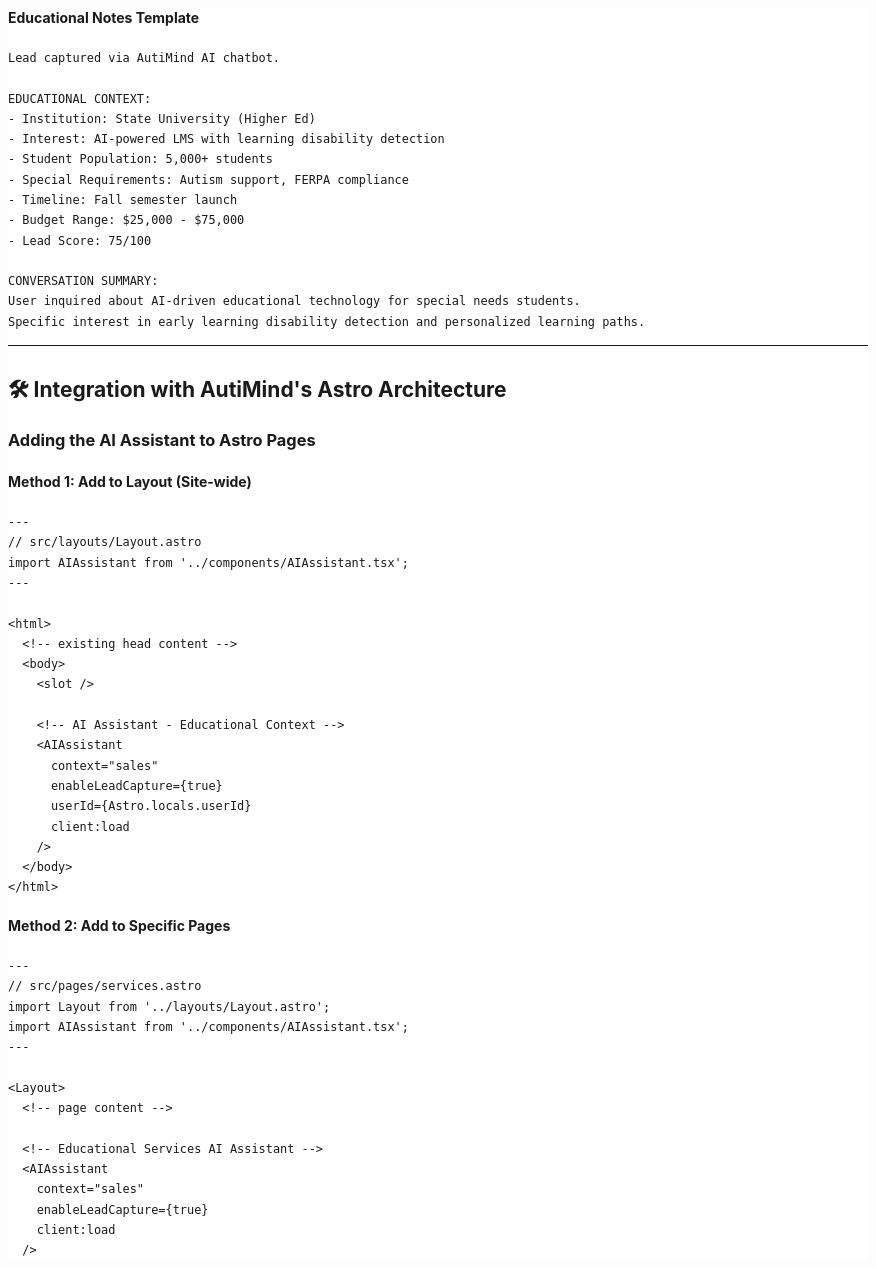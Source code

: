 #### **Educational Notes Template**
```
Lead captured via AutiMind AI chatbot. 

EDUCATIONAL CONTEXT:
- Institution: State University (Higher Ed)
- Interest: AI-powered LMS with learning disability detection
- Student Population: 5,000+ students
- Special Requirements: Autism support, FERPA compliance
- Timeline: Fall semester launch
- Budget Range: $25,000 - $75,000
- Lead Score: 75/100

CONVERSATION SUMMARY:
User inquired about AI-driven educational technology for special needs students. 
Specific interest in early learning disability detection and personalized learning paths.
```

---

## 🛠 Integration with AutiMind's Astro Architecture

### Adding the AI Assistant to Astro Pages

#### **Method 1: Add to Layout (Site-wide)**
```astro
---
// src/layouts/Layout.astro
import AIAssistant from '../components/AIAssistant.tsx';
---

<html>
  <!-- existing head content -->
  <body>
    <slot />
    
    <!-- AI Assistant - Educational Context -->
    <AIAssistant 
      context="sales" 
      enableLeadCapture={true}
      userId={Astro.locals.userId}
      client:load 
    />
  </body>
</html>
```

#### **Method 2: Add to Specific Pages**
```astro
---
// src/pages/services.astro
import Layout from '../layouts/Layout.astro';
import AIAssistant from '../components/AIAssistant.tsx';
---

<Layout>
  <!-- page content -->
  
  <!-- Educational Services AI Assistant -->
  <AIAssistant 
    context="sales" 
    enableLeadCapture={true}
    client:load 
  />
```